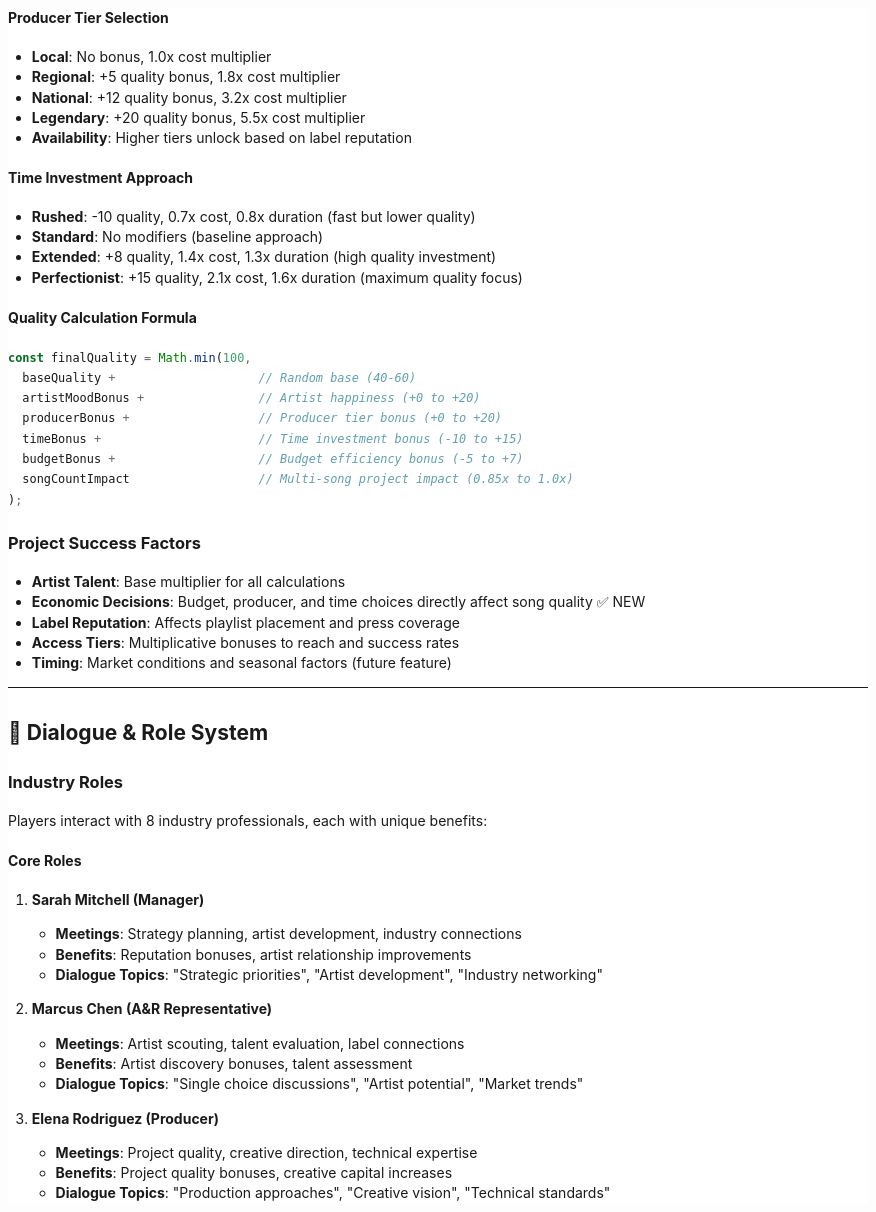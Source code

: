 #### **Producer Tier Selection**
- **Local**: No bonus, 1.0x cost multiplier
- **Regional**: +5 quality bonus, 1.8x cost multiplier  
- **National**: +12 quality bonus, 3.2x cost multiplier
- **Legendary**: +20 quality bonus, 5.5x cost multiplier
- **Availability**: Higher tiers unlock based on label reputation

#### **Time Investment Approach**
- **Rushed**: -10 quality, 0.7x cost, 0.8x duration (fast but lower quality)
- **Standard**: No modifiers (baseline approach)
- **Extended**: +8 quality, 1.4x cost, 1.3x duration (high quality investment)
- **Perfectionist**: +15 quality, 2.1x cost, 1.6x duration (maximum quality focus)

#### **Quality Calculation Formula**
```typescript
const finalQuality = Math.min(100, 
  baseQuality +                    // Random base (40-60)
  artistMoodBonus +                // Artist happiness (+0 to +20)
  producerBonus +                  // Producer tier bonus (+0 to +20)
  timeBonus +                      // Time investment bonus (-10 to +15)
  budgetBonus +                    // Budget efficiency bonus (-5 to +7)
  songCountImpact                  // Multi-song project impact (0.85x to 1.0x)
);
```

### **Project Success Factors**
- **Artist Talent**: Base multiplier for all calculations
- **Economic Decisions**: Budget, producer, and time choices directly affect song quality ✅ NEW
- **Label Reputation**: Affects playlist placement and press coverage
- **Access Tiers**: Multiplicative bonuses to reach and success rates
- **Timing**: Market conditions and seasonal factors (future feature)

---

## 🤝 Dialogue & Role System

### **Industry Roles**
Players interact with 8 industry professionals, each with unique benefits:

#### **Core Roles**
1. **Sarah Mitchell (Manager)**
   - **Meetings**: Strategy planning, artist development, industry connections
   - **Benefits**: Reputation bonuses, artist relationship improvements
   - **Dialogue Topics**: "Strategic priorities", "Artist development", "Industry networking"

2. **Marcus Chen (A&R Representative)**
   - **Meetings**: Artist scouting, talent evaluation, label connections
   - **Benefits**: Artist discovery bonuses, talent assessment
   - **Dialogue Topics**: "Single choice discussions", "Artist potential", "Market trends"

3. **Elena Rodriguez (Producer)**
   - **Meetings**: Project quality, creative direction, technical expertise
   - **Benefits**: Project quality bonuses, creative capital increases
   - **Dialogue Topics**: "Production approaches", "Creative vision", "Technical standards"
